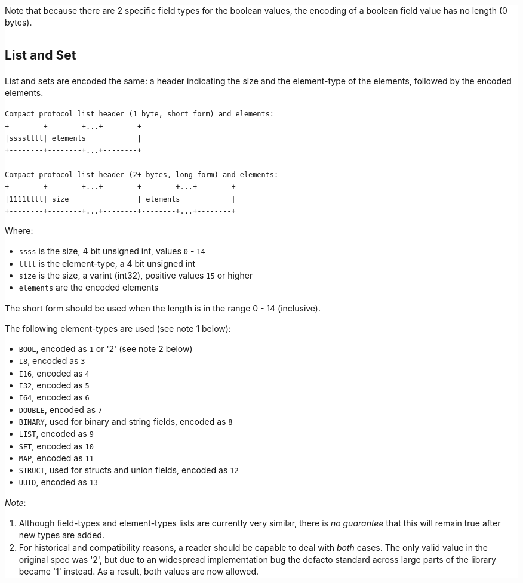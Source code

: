 Note that because there are 2 specific field types for the boolean values, the encoding of a boolean field value has no
length (0 bytes).

## List and Set

List and sets are encoded the same: a header indicating the size and the element-type of the elements, followed by the
encoded elements.

```
Compact protocol list header (1 byte, short form) and elements:
+--------+--------+...+--------+
|sssstttt| elements            |
+--------+--------+...+--------+

Compact protocol list header (2+ bytes, long form) and elements:
+--------+--------+...+--------+--------+...+--------+
|1111tttt| size                | elements            |
+--------+--------+...+--------+--------+...+--------+
```

Where:

* `ssss` is the size, 4 bit unsigned int, values `0` - `14`
* `tttt` is the element-type, a 4 bit unsigned int
* `size` is the size, a varint (int32), positive values `15` or higher
* `elements` are the encoded elements

The short form should be used when the length is in the range 0 - 14 (inclusive).

The following element-types are used (see note 1 below):

* `BOOL`, encoded as `1` or '2' (see note 2 below)
* `I8`, encoded as `3`
* `I16`, encoded as `4`
* `I32`, encoded as `5`
* `I64`, encoded as `6`
* `DOUBLE`, encoded as `7`
* `BINARY`, used for binary and string fields, encoded as `8`
* `LIST`, encoded as `9`
* `SET`, encoded as `10`
* `MAP`, encoded as `11`
* `STRUCT`, used for structs and union fields, encoded as `12`
* `UUID`, encoded as `13`

*Note*: 
1. Although field-types and element-types lists are currently very similar, there is _no guarantee_ that this will
remain true after new types are added.
2. For historical and compatibility reasons, a reader should be capable to deal with *both* cases. 
The only valid value in the original spec was '2', but due to an widespread implementation bug the defacto 
standard across large parts of the library became '1' instead. As a result, both values are now allowed.
